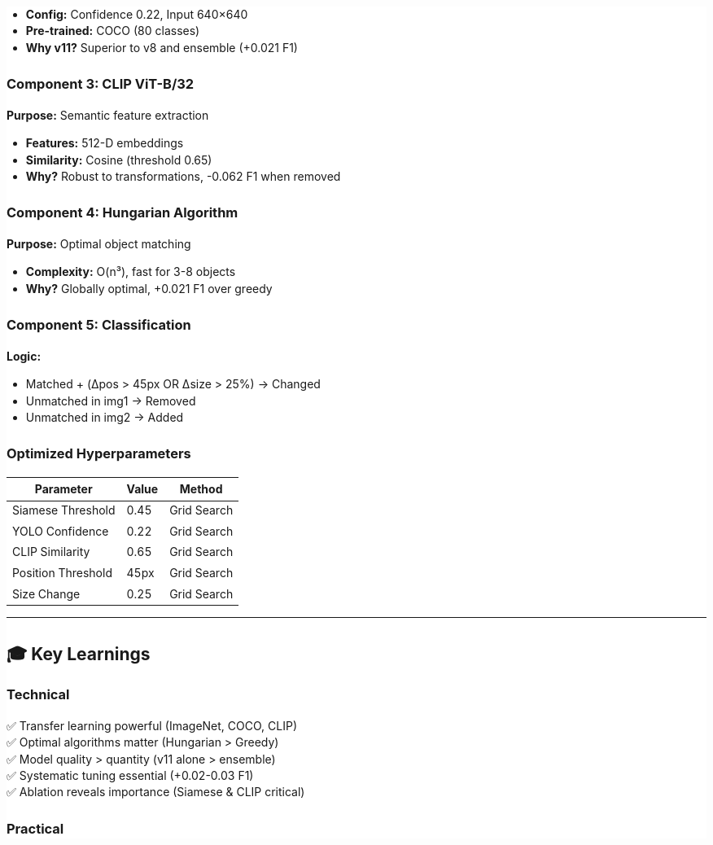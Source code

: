 - **Config:** Confidence 0.22, Input 640×640
- **Pre-trained:** COCO (80 classes)
- **Why v11?** Superior to v8 and ensemble (+0.021 F1)

### Component 3: CLIP ViT-B/32

**Purpose:** Semantic feature extraction

- **Features:** 512-D embeddings
- **Similarity:** Cosine (threshold 0.65)
- **Why?** Robust to transformations, -0.062 F1 when removed

### Component 4: Hungarian Algorithm

**Purpose:** Optimal object matching

- **Complexity:** O(n³), fast for 3-8 objects
- **Why?** Globally optimal, +0.021 F1 over greedy

### Component 5: Classification

**Logic:**
- Matched + (Δpos > 45px OR Δsize > 25%) → Changed
- Unmatched in img1 → Removed
- Unmatched in img2 → Added

### Optimized Hyperparameters

| Parameter | Value | Method |
|-----------|-------|--------|
| Siamese Threshold | 0.45 | Grid Search |
| YOLO Confidence | 0.22 | Grid Search |
| CLIP Similarity | 0.65 | Grid Search |
| Position Threshold | 45px | Grid Search |
| Size Change | 0.25 | Grid Search |

---

## 🎓 Key Learnings

### Technical

✅ Transfer learning powerful (ImageNet, COCO, CLIP)  
✅ Optimal algorithms matter (Hungarian > Greedy)  
✅ Model quality > quantity (v11 alone > ensemble)  
✅ Systematic tuning essential (+0.02-0.03 F1)  
✅ Ablation reveals importance (Siamese & CLIP critical)

### Practical
